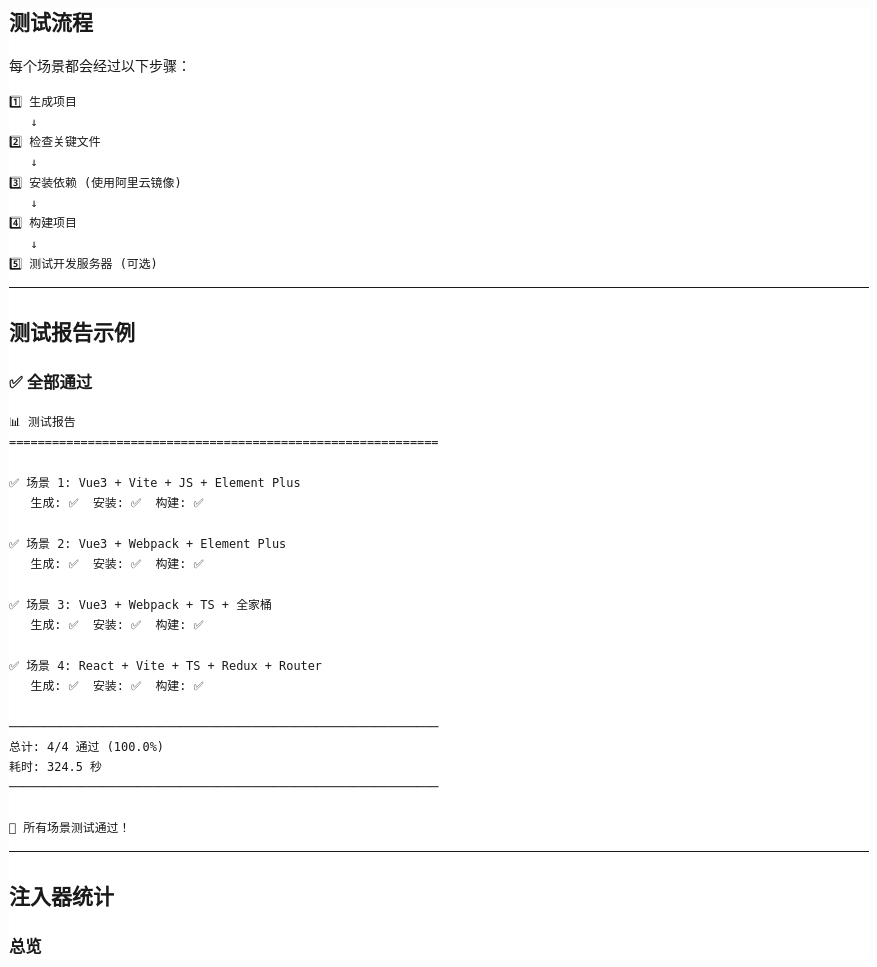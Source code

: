 
## 测试流程

每个场景都会经过以下步骤：

```
1️⃣ 生成项目
   ↓
2️⃣ 检查关键文件
   ↓
3️⃣ 安装依赖 (使用阿里云镜像)
   ↓
4️⃣ 构建项目
   ↓
5️⃣ 测试开发服务器 (可选)
```

---

## 测试报告示例

### ✅ 全部通过

```
📊 测试报告
============================================================

✅ 场景 1: Vue3 + Vite + JS + Element Plus
   生成: ✅  安装: ✅  构建: ✅

✅ 场景 2: Vue3 + Webpack + Element Plus
   生成: ✅  安装: ✅  构建: ✅

✅ 场景 3: Vue3 + Webpack + TS + 全家桶
   生成: ✅  安装: ✅  构建: ✅

✅ 场景 4: React + Vite + TS + Redux + Router
   生成: ✅  安装: ✅  构建: ✅

────────────────────────────────────────────────────────────
总计: 4/4 通过 (100.0%)
耗时: 324.5 秒
────────────────────────────────────────────────────────────

🎉 所有场景测试通过！
```

---

## 注入器统计

### 总览
